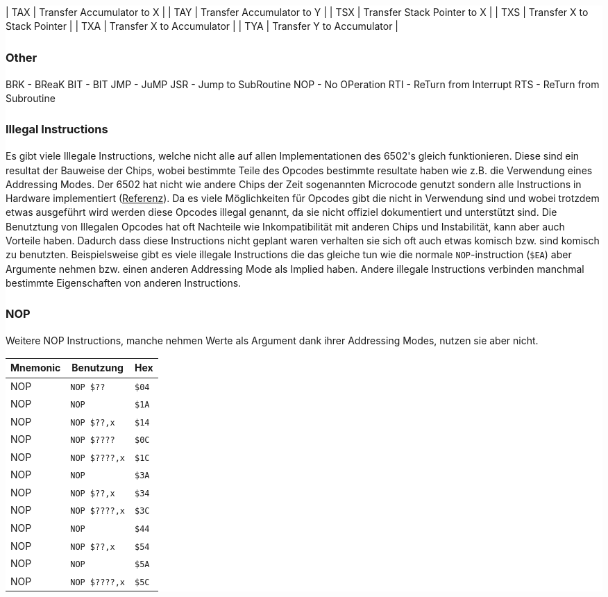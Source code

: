 | TAX      | Transfer Accumulator to X   |
| TAY      | Transfer Accumulator to Y   |
| TSX      | Transfer Stack Pointer to X |
| TXS      | Transfer X to Stack Pointer |
| TXA      | Transfer X to Accumulator   |
| TYA      | Transfer Y to Accumulator   |

### Other

BRK - BReaK
BIT - BIT
JMP - JuMP
JSR - Jump to SubRoutine
NOP - No OPeration
RTI - ReTurn from Interrupt
RTS - ReTurn from Subroutine

### Illegal Instructions

Es gibt viele Illegale Instructions, welche nicht alle auf allen Implementationen des 6502's gleich funktionieren. Diese sind ein resultat der Bauweise der Chips, wobei bestimmte Teile des Opcodes bestimmte resultate haben wie z.B. die Verwendung eines Addressing Modes. Der 6502 hat nicht wie andere Chips der Zeit sogenannten Microcode genutzt sondern alle Instructions in Hardware implementiert ([Referenz](https://www.pagetable.com/?p=39)). Da es viele Möglichkeiten für Opcodes gibt die nicht in Verwendung sind und wobei trotzdem etwas ausgeführt wird werden diese Opcodes illegal genannt, da sie nicht offiziel dokumentiert und unterstützt sind. Die Benutztung von Illegalen Opcodes hat oft Nachteile wie Inkompatibilität mit anderen Chips und Instabilität, kann aber auch Vorteile haben. Dadurch dass diese Instructions nicht geplant waren verhalten sie sich oft auch etwas komisch bzw. sind komisch zu benutzten. Beispielsweise gibt es viele illegale Instructions die das gleiche tun wie die normale `NOP`-instruction (`$EA`) aber Argumente nehmen bzw. einen anderen Addressing Mode als Implied haben. Andere illegale Instructions verbinden manchmal bestimmte Eigenschaften von anderen Instructions.

### NOP

Weitere NOP Instructions, manche nehmen Werte als Argument dank ihrer Addressing Modes, nutzen sie aber nicht.

| Mnemonic | Benutzung     | Hex    |
| -------- | ------------- | ------ |
| NOP      | `NOP $??`     | `$04`  |
| NOP      | `NOP`         | `$1A`  |
| NOP      | `NOP $??,x`   | `$14`  |
| NOP      | `NOP $????`   | `$0C`  |
| NOP      | `NOP $????,x` | `$1C`  |
| NOP      | `NOP`         | `$3A`  |
| NOP      | `NOP $??,x`   | `$34`  |
| NOP      | `NOP $????,x` | `$3C`  |
| NOP      | `NOP`         | `$44`  |
| NOP      | `NOP $??,x`   | `$54`  |
| NOP      | `NOP`         | `$5A`  |
| NOP      | `NOP $????,x` | `$5C`  |